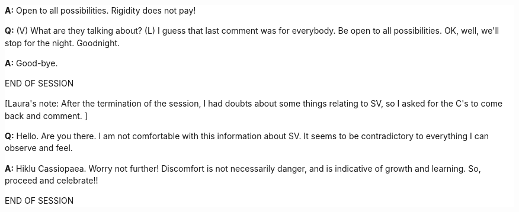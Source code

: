 **A:** Open to all possibilities. Rigidity does not pay!

**Q:** (V) What are they talking about? (L) I guess that last comment was for everybody. Be open to all possibilities. OK, well, we'll stop for the night. Goodnight.

**A:** Good-bye.

END OF SESSION

[Laura's note: After the termination of the session, I had doubts about some things relating to SV, so I asked for the C's to come back and comment. ]

**Q:** Hello. Are you there. I am not comfortable with this information about SV. It seems to be contradictory to everything I can observe and feel.

**A:** Hiklu Cassiopaea. Worry not further! Discomfort is not necessarily danger, and is indicative of growth and learning. So, proceed and celebrate!!

END OF SESSION

